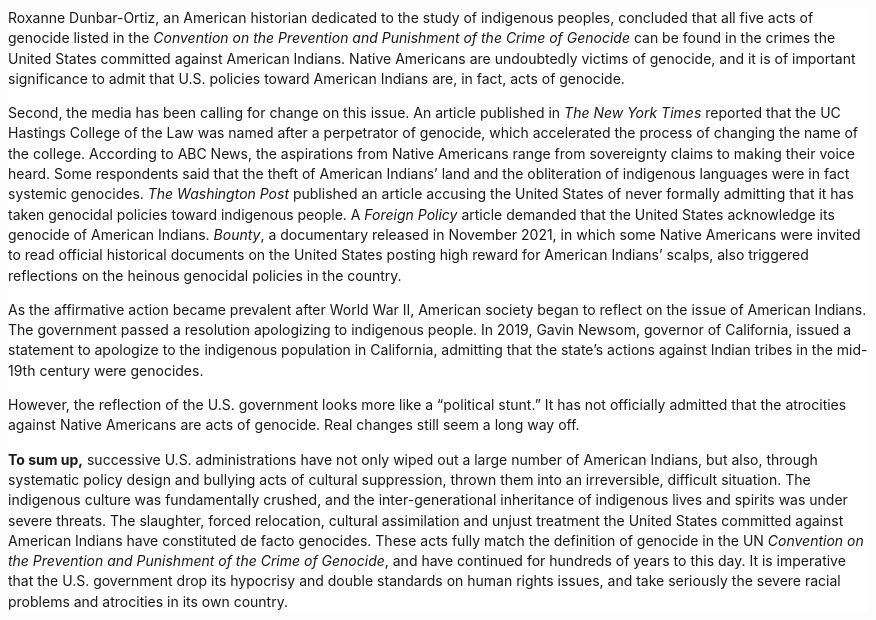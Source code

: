 Roxanne Dunbar-Ortiz, an American historian dedicated to the study of indigenous peoples, concluded that all five acts of genocide listed in the *Convention on the Prevention and Punishment of the Crime of Genocide* can be found in the crimes the United States committed against American Indians. Native Americans are undoubtedly victims of genocide, and it is of important significance to admit that U.S. policies toward American Indians are, in fact, acts of genocide.

Second, the media has been calling for change on this issue. An article published in *The New York Times* reported that the UC Hastings College of the Law was named after a perpetrator of genocide, which accelerated the process of changing the name of the college. According to ABC News, the aspirations from Native Americans range from sovereignty claims to making their voice heard. Some respondents said that the theft of American Indians’ land and the obliteration of indigenous languages were in fact systemic genocides. *The Washington Post* published an article accusing the United States of never formally admitting that it has taken genocidal policies toward indigenous people. A *Foreign Policy* article demanded that the United States acknowledge its genocide of American Indians. *Bounty*, a documentary released in November 2021, in which some Native Americans were invited to read official historical documents on the United States posting high reward for American Indians’ scalps, also triggered reflections on the heinous genocidal policies in the country.

As the affirmative action became prevalent after World War II, American society began to reflect on the issue of American Indians. The government passed a resolution apologizing to indigenous people. In 2019, Gavin Newsom, governor of California, issued a statement to apologize to the indigenous population in California, admitting that the state’s actions against Indian tribes in the mid-19th century were genocides.

However, the reflection of the U.S. government looks more like a “political stunt.” It has not officially admitted that the atrocities against Native Americans are acts of genocide. Real changes still seem a long way off.

**To sum up,** successive U.S. administrations have not only wiped out a large number of American Indians, but also, through systematic policy design and bullying acts of cultural suppression, thrown them into an irreversible, difficult situation. The indigenous culture was fundamentally crushed, and the inter-generational inheritance of indigenous lives and spirits was under severe threats. The slaughter, forced relocation, cultural assimilation and unjust treatment the United States committed against American Indians have constituted de facto genocides. These acts fully match the definition of genocide in the UN *Convention on the Prevention and Punishment of the Crime of Genocide*, and have continued for hundreds of years to this day. It is imperative that the U.S. government drop its hypocrisy and double standards on human rights issues, and take seriously the severe racial problems and atrocities in its own country.